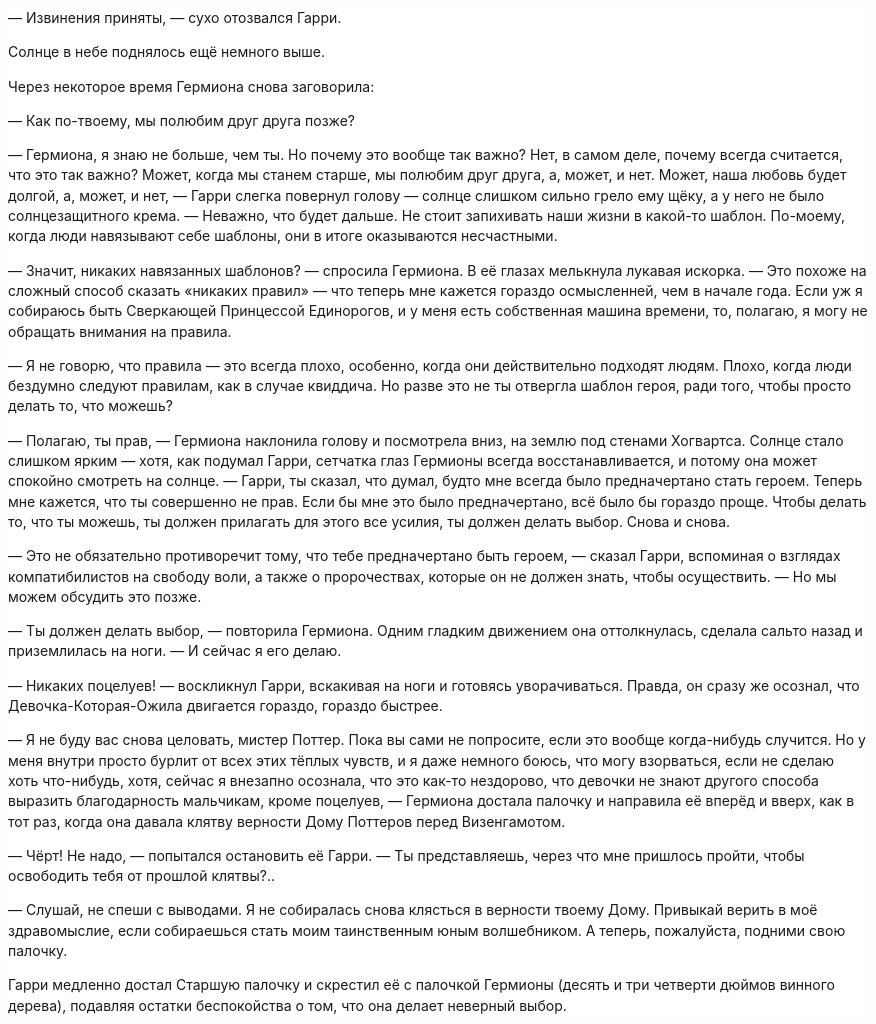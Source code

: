 — Извинения приняты, — сухо отозвался Гарри.

Солнце в небе поднялось ещё немного выше.

Через некоторое время Гермиона снова заговорила:

— Как по-твоему, мы полюбим друг друга позже?

— Гермиона, я знаю не больше, чем ты. Но почему это вообще так важно? Нет, в самом деле, почему всегда считается, что это так важно? Может, когда мы станем старше, мы полюбим друг друга, а, может, и нет. Может, наша любовь будет долгой, а, может, и нет,  — Гарри слегка повернул голову — солнце слишком сильно грело ему щёку, а у него не было солнцезащитного крема. — Неважно, что будет дальше. Не стоит запихивать наши жизни в какой-то шаблон. По-моему, когда люди навязывают себе шаблоны, они в итоге оказываются несчастными.

— Значит, никаких навязанных шаблонов? — спросила Гермиона. В её глазах мелькнула лукавая искорка. — Это похоже на сложный способ сказать «никаких правил» — что теперь мне кажется гораздо осмысленней, чем в начале года. Если уж я собираюсь быть Сверкающей Принцессой Единорогов, и у меня есть собственная машина времени, то, полагаю, я могу не обращать внимания на правила.

— Я не говорю, что правила — это всегда плохо, особенно, когда они действительно подходят людям. Плохо, когда люди бездумно следуют правилам, как в случае квиддича. Но разве это не ты отвергла шаблон героя, ради того, чтобы просто делать то, что можешь?

— Полагаю, ты прав, — Гермиона наклонила голову и посмотрела вниз, на землю под стенами Хогвартса. Солнце стало слишком ярким — хотя, как подумал Гарри, сетчатка глаз Гермионы всегда восстанавливается, и потому она может спокойно смотреть на солнце. — Гарри, ты сказал, что думал, будто мне всегда было предначертано стать героем. Теперь мне кажется, что ты совершенно не прав. Если бы мне это было предначертано, всё было бы гораздо проще. Чтобы делать то, что ты можешь, ты должен прилагать для этого все усилия, ты должен делать выбор. Снова и снова.

— Это не обязательно противоречит тому, что тебе предначертано быть героем, — сказал Гарри, вспоминая о взглядах компатибилистов на свободу воли, а также о пророчествах, которые он не должен знать, чтобы осуществить. — Но мы можем обсудить это позже.

— Ты должен делать выбор, — повторила Гермиона. Одним гладким движением она оттолкнулась, сделала сальто назад и приземлилась на ноги. — И сейчас я его делаю.

— Никаких поцелуев! — воскликнул Гарри, вскакивая на ноги и готовясь уворачиваться. Правда, он сразу же осознал, что Девочка-Которая-Ожила двигается гораздо, гораздо быстрее.

— Я не буду вас снова целовать, мистер Поттер. Пока вы сами не попросите, если это вообще когда-нибудь случится. Но у меня внутри просто бурлит от всех этих тёплых чувств, и я даже немного боюсь, что могу взорваться, если не сделаю хоть что-нибудь, хотя, сейчас я внезапно осознала, что это как-то нездорово, что девочки не знают другого способа выразить благодарность мальчикам, кроме поцелуев, — Гермиона достала палочку и направила её вперёд и вверх, как в тот раз, когда она давала клятву верности Дому Поттеров перед Визенгамотом.

— Чёрт! Не надо, — попытался остановить её Гарри. — Ты представляешь, через что мне пришлось пройти, чтобы освободить тебя от прошлой клятвы?..

— Слушай, не спеши с выводами. Я не собиралась снова клясться в верности твоему Дому. Привыкай верить в моё здравомыслие, если собираешься стать моим таинственным юным волшебником. А теперь, пожалуйста, подними свою палочку.

Гарри медленно достал Старшую палочку и скрестил её с палочкой Гермионы (десять и три четверти дюймов винного дерева), подавляя остатки беспокойства о том, что она делает неверный выбор. 
